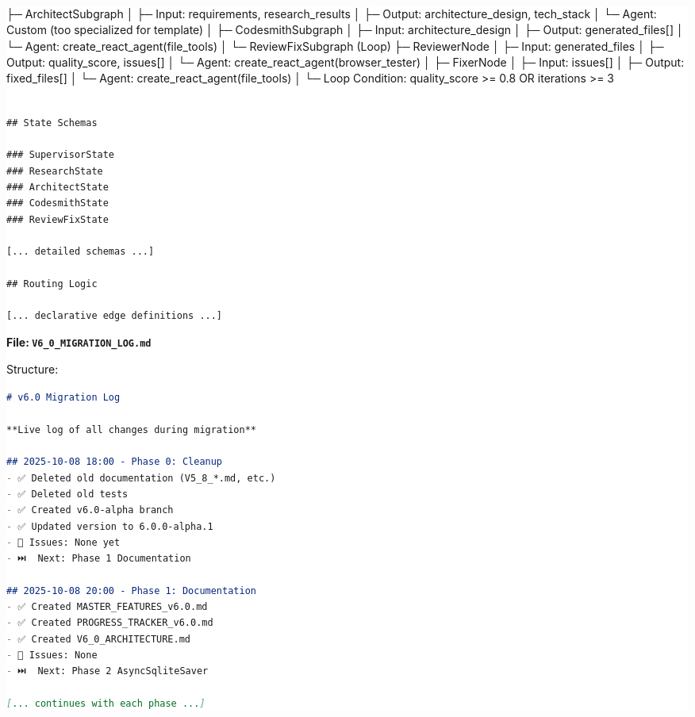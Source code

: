 ├─ ArchitectSubgraph
│  ├─ Input: requirements, research_results
│  ├─ Output: architecture_design, tech_stack
│  └─ Agent: Custom (too specialized for template)
│
├─ CodesmithSubgraph
│  ├─ Input: architecture_design
│  ├─ Output: generated_files[]
│  └─ Agent: create_react_agent(file_tools)
│
└─ ReviewFixSubgraph (Loop)
   ├─ ReviewerNode
   │  ├─ Input: generated_files
   │  ├─ Output: quality_score, issues[]
   │  └─ Agent: create_react_agent(browser_tester)
   │
   ├─ FixerNode
   │  ├─ Input: issues[]
   │  ├─ Output: fixed_files[]
   │  └─ Agent: create_react_agent(file_tools)
   │
   └─ Loop Condition: quality_score >= 0.8 OR iterations >= 3
```

## State Schemas

### SupervisorState
### ResearchState
### ArchitectState
### CodesmithState
### ReviewFixState

[... detailed schemas ...]

## Routing Logic

[... declarative edge definitions ...]
```

**File: `V6_0_MIGRATION_LOG.md`**

Structure:
```markdown
# v6.0 Migration Log

**Live log of all changes during migration**

## 2025-10-08 18:00 - Phase 0: Cleanup
- ✅ Deleted old documentation (V5_8_*.md, etc.)
- ✅ Deleted old tests
- ✅ Created v6.0-alpha branch
- ✅ Updated version to 6.0.0-alpha.1
- 🐛 Issues: None yet
- ⏭️  Next: Phase 1 Documentation

## 2025-10-08 20:00 - Phase 1: Documentation
- ✅ Created MASTER_FEATURES_v6.0.md
- ✅ Created PROGRESS_TRACKER_v6.0.md
- ✅ Created V6_0_ARCHITECTURE.md
- 🐛 Issues: None
- ⏭️  Next: Phase 2 AsyncSqliteSaver

[... continues with each phase ...]
```
